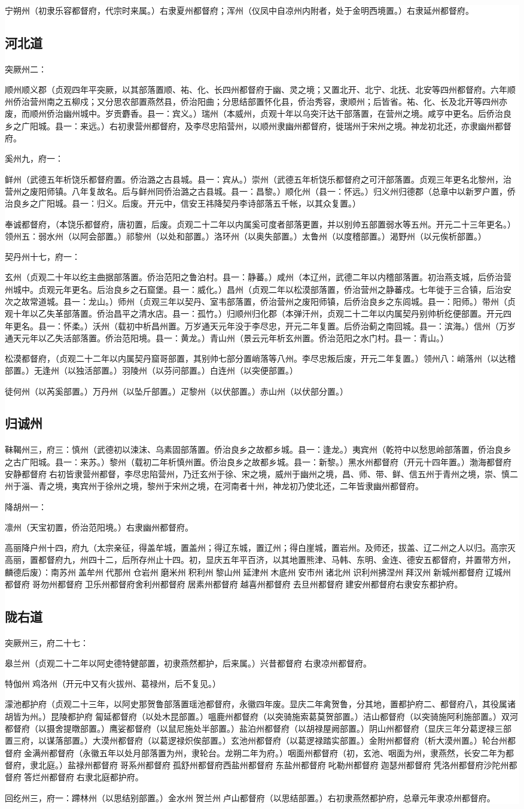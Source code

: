 宁朔州（初隶乐容都督府，代宗时来属。）右隶夏州都督府；浑州（仪凤中自凉州内附者，处于金明西境置。）右隶延州都督府。

## 河北道

突厥州二：

顺州顺义郡（贞观四年平突厥，以其部落置顺、祐、化、长四州都督府于幽、灵之境；又置北开、北宁、北抚、北安等四州都督府。六年顺州侨治营州南之五柳戍；又分思农部置燕然县，侨治阳曲；分思结部置怀化县，侨治秀容，隶顺州；后皆省。祐、化、长及北开等四州亦废，而顺州侨治幽州城中。岁贡麝香。县一：宾义。）瑞州（本威州，贞观十年以乌突汗达干部落置，在营州之境。咸亨中更名。后侨治良乡之广阳城。县一：来远。）右初隶营州都督府，及李尽忠陷营州，以顺州隶幽州都督府，徙瑞州于宋州之境。神龙初北还，亦隶幽州都督府。

奚州九，府一：

鲜州（武德五年析饶乐都督府置。侨治潞之古县城。县一：宾从。）崇州（武德五年析饶乐都督府之可汗部落置。贞观三年更名北黎州，治营州之废阳师镇。八年复故名。后与鲜州同侨治潞之古县城。县一：昌黎。）顺化州（县一：怀远。）归义州归德郡（总章中以新罗户置，侨治良乡之广阳城。县一：归义。后废。开元中，信安王祎降契丹李诗部落五千帐，以其众复置。）

奉诚都督府，（本饶乐都督府，唐初置，后废。贞观二十二年以内属奚可度者部落更置，并以别帅五部置弱水等五州。开元二十三年更名。）领州五：弱水州（以阿会部置。）祁黎州（以处和部置。）洛环州（以奥失部置。）太鲁州（以度稽部置。）渴野州（以元俟析部置。）

契丹州十七，府一：

玄州（贞观二十年以纥主曲据部落置。侨治范阳之鲁泊村。县一：静蕃。）咸州（本辽州，武德二年以内稽部落置。初治燕支城，后侨治营州城中。贞观元年更名。后治良乡之石窟堡。县一：威化。）昌州（贞观二年以松漠部落置，侨治营州之静蕃戍。七年徙于三合镇，后治安次之故常道城。县一：龙山。）师州（贞观三年以契丹、室韦部落置，侨治营州之废阳师镇，后侨治良乡之东闾城。县一：阳师。）带州（贞观十年以乙失革部落置。侨治昌平之清水店。县一：孤竹。）归顺州归化郡（本弹汗州，贞观二十二年以内属契丹别帅析纥便部置。开元四年更名。县一：怀柔。）沃州（载初中析昌州置。万岁通天元年没于李尽忠，开元二年复置。后侨治蓟之南回城。县一：滨海。）信州（万岁通天元年以乙失活部落置。侨治范阳境。县一：黄龙。）青山州（景云元年析玄州置。侨治范阳之水门村。县一：青山。）

松漠都督府，（贞观二十二年以内属契丹窟哥部置，其别帅七部分置峭落等八州。李尽忠叛后废，开元二年复置。）领州八：峭落州（以达稽部置。）无逢州（以独活部置。）羽陵州（以芬问部置。）白连州（以突便部置。）

徒何州（以芮奚部置。）万丹州（以坠斤部置。）疋黎州（以伏部置。）赤山州（以伏部分置。）

## 归诚州

靺鞨州三，府三：慎州（武德初以涑沫、乌素固部落置。侨治良乡之故都乡城。县一：逢龙。）夷宾州（乾符中以愁思岭部落置，侨治良乡之古广阳城。县一：来苏。）黎州（载初二年析慎州置。侨治良乡之故都乡城。县一：新黎。）黑水州都督府（开元十四年置。）渤海都督府 安静都督府 右初皆隶营州都督，李尽忠陷营州，乃迁玄州于徐、宋之境，威州于幽州之境，昌、师、带、鲜、信五州于青州之境，崇、慎二州于淄、青之境，夷宾州于徐州之境，黎州于宋州之境，在河南者十州，神龙初乃使北还，二年皆隶幽州都督府。

降胡州一：

凛州（天宝初置，侨治范阳境。）右隶幽州都督府。

高丽降户州十四，府九（太宗亲征，得盖牟城，置盖州；得辽东城，置辽州；得白崖城，置岩州。及师还，拔盖、辽二州之人以归。高宗灭高丽，置都督府九，州四十二，后所存州止十四。初，显庆五年平百济，以其地置熊津、马韩、东明、金连、德安五都督府，并置带方州，麟德后废）：南苏州 盖牟州 代那州 仓岩州 磨米州 积利州 黎山州 延津州 木底州 安市州 诸北州 识利州拂涅州 拜汉州 新城州都督府 辽城州都督府 哥勿州都督府 卫乐州都督府舍利州都督府 居素州都督府 越喜州都督府 去旦州都督府 建安州都督府右隶安东都护府。

## 陇右道

突厥州三，府二十七：

皋兰州（贞观二十二年以阿史德特健部置，初隶燕然都护，后来属。）兴昔都督府 右隶凉州都督府。

特伽州 鸡洛州（开元中又有火拔州、葛禄州，后不复见。）

濛池都护府（贞观二十三年，以阿史那贺鲁部落置瑶池都督府，永徽四年废。显庆二年禽贺鲁，分其地，置都护府二、都督府八，其役属诸胡皆为州。）昆陵都护府 匐延都督府（以处木昆部置。）嗢鹿州都督府（以突骑施索葛莫贺部置。）洁山都督府（以突骑施阿利施部置。）双河都督府（以摄舍提暾部置。）鹰娑都督府（以鼠尼施处半部置。）盐泊州都督府（以胡禄屋阙部置。）阴山州都督府（显庆三年分葛逻禄三部置三府，以谋落部置。）大漠州都督府（以葛逻禄炽俟部置。）玄池州都督府（以葛逻禄踏实部置。）金附州都督府（析大漠州置。）轮台州都督府 金满州都督府（永徽五年以处月部落置为州，隶轮台。龙朔二年为府。）咽面州都督府（初，玄池、咽面为州，隶燕然，长安二年为都督府，隶北庭。）盐禄州都督府 哥系州都督府 孤舒州都督府西盐州都督府 东盐州都督府 叱勒州都督府 迦瑟州都督府 凭洛州都督府沙陀州都督府 答烂州都督府 右隶北庭都护府。

回纥州三，府一：蹛林州（以思结别部置。）金水州 贺兰州 卢山都督府（以思结部置。）右初隶燕然都护府，总章元年隶凉州都督府。
